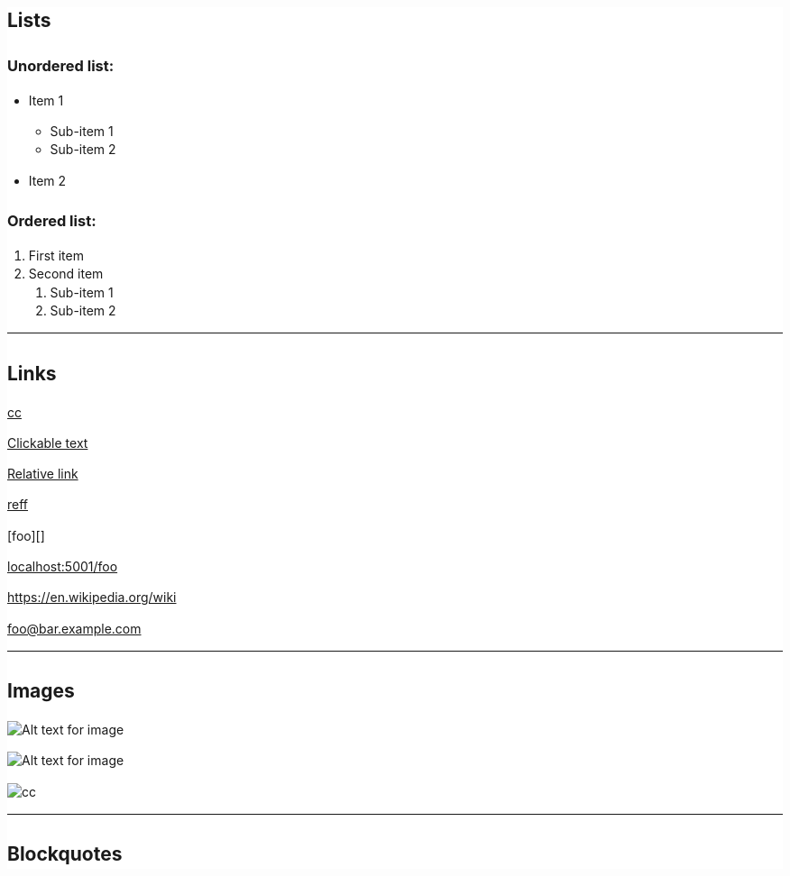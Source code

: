 
## Lists

### Unordered list:

- Item 1
  - Sub-item 1
  - Sub-item 2

- Item 2

### Ordered list:
1. First item
2. Second item
   1. Sub-item 1
   2. Sub-item 2

---

## Links

[cc](cds@qq.com)

[Clickable text](https://example.com "csdcsdcs")

[Relative link](./path/to/file.md)

[reff][id]

[id]: https://www.baidu.com "hahah"

[id]: https://www.baidu.com

[foo][]

<localhost:5001/foo>

<https://en.wikipedia.org/wiki>

<foo@bar.example.com>

---

## Images
![Alt text for image](https://via.placeholder.com/150 "cdscs")

![Alt text for image](https://via.placeholder.com/150)

![cc][cc_ref]

[cc_ref]: dog.png "title"

[cc_ref]: dog.png

[1]: <https://en.wikipedia.org/wiki/Hobbit#Lifestyle> (Hobbit lifestyles)

---

## Blockquotes


[^1]: This is the footnote.
